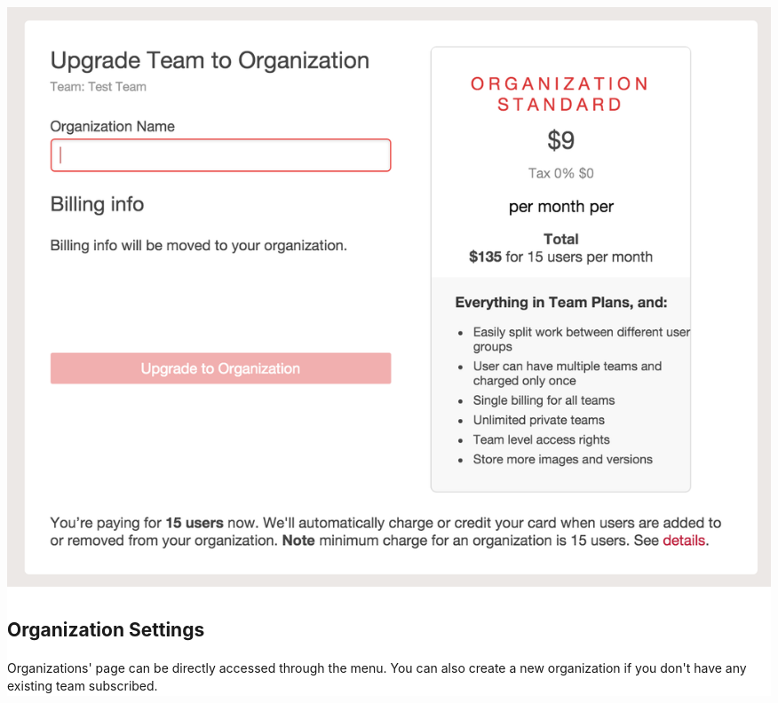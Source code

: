 <img alt='Upgrade Team To Org Step 5' src='/blog/img/upgrade-team-to-org4.png' width='100%'>

## Organization Settings

Organizations' page can be directly accessed through the menu. You can also create a new organization if you don't have any existing team subscribed.
